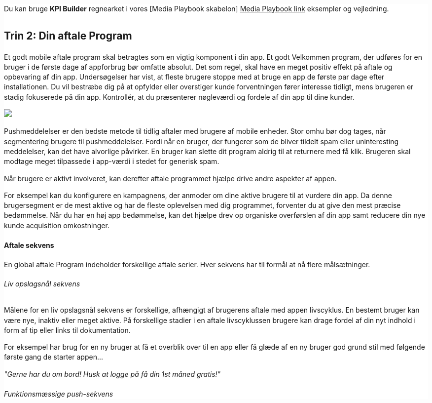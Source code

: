 Du kan bruge **KPI Builder** regnearket i vores [Media Playbook skabelon] [ Media Playbook link] eksempler og vejledning.



## <a name="step-2-your-engagement-program"></a>Trin 2: Din aftale Program


Et godt mobile aftale program skal betragtes som en vigtig komponent i din app. Et godt Velkommen program, der udføres for en bruger i de første dage af appforbrug bør omfatte absolut. Det som regel, skal have en meget positiv effekt på aftale og opbevaring af din app. Undersøgelser har vist, at fleste brugere stoppe med at bruge en app de første par dage efter installationen. Du vil bestræbe dig på at opfylder eller overstiger kunde forventningen fører interesse tidligt, mens brugeren er stadig fokuserede på din app. Kontrollér, at du præsenterer nøgleværdi og fordele af din app til dine kunder. 


![](./media/mobile-engagement-getting-started-best-practices/unsegmented-push-notifications.png)

Pushmeddelelser er den bedste metode til tidlig aftaler med brugere af mobile enheder. Stor omhu bør dog tages, når segmentering brugere til pushmeddelelser. Fordi når en bruger, der fungerer som de bliver tildelt spam eller uninteresting meddelelser, kan det have alvorlige påvirker. En bruger kan slette dit program aldrig til at returnere med få klik. Brugeren skal modtage meget tilpassede i app-værdi i stedet for generisk spam.

Når brugere er aktivt involveret, kan derefter aftale programmet hjælpe drive andre aspekter af appen.

For eksempel kan du konfigurere en kampagnens, der anmoder om dine aktive brugere til at vurdere din app. Da denne brugersegment er de mest aktive og har de fleste oplevelsen med dig programmet, forventer du at give den mest præcise bedømmelse. Når du har en høj app bedømmelse, kan det hjælpe drev op organiske overførslen af din app samt reducere din nye kunde acquisition omkostninger.



#### <a name="engagement-sequence"></a>Aftale sekvens


En global aftale Program indeholder forskellige aftale serier. Hver sekvens har til formål at nå flere målsætninger.


###### <a name="life-push-sequence"></a>Liv opslagsnål sekvens


Målene for en liv opslagsnål sekvens er forskellige, afhængigt af brugerens aftale med appen livscyklus. En bestemt bruger kan være nye, inaktiv eller meget aktive. På forskellige stadier i en aftale livscyklussen brugere kan drage fordel af din nyt indhold i form af tip eller links til dokumentation. 

For eksempel har brug for en ny bruger at få et overblik over til en app eller få glæde af en ny bruger god grund stil med følgende første gang de starter appen...

*"Gerne har du om bord! Husk at logge på få din 1st måned gratis!"*


###### <a name="behavioral-push-sequence"></a>Funktionsmæssige push-sekvens


[Media Playbook link]: https://github.com/Azure/azure-mobile-engagement-samples/tree/master/Playbooks